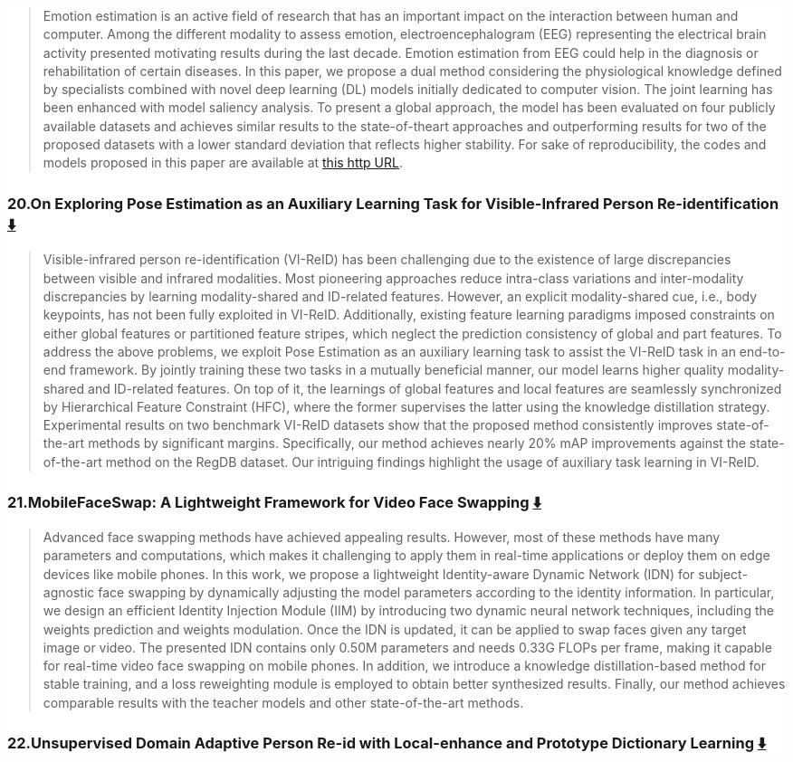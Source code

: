>  Emotion estimation is an active field of research that has an important impact on the interaction between human and computer. Among the different modality to assess emotion, electroencephalogram (EEG) representing the electrical brain activity presented motivating results during the last decade. Emotion estimation from EEG could help in the diagnosis or rehabilitation of certain diseases. In this paper, we propose a dual method considering the physiological knowledge defined by specialists combined with novel deep learning (DL) models initially dedicated to computer vision. The joint learning has been enhanced with model saliency analysis. To present a global approach, the model has been evaluated on four publicly available datasets and achieves similar results to the state-of-theart approaches and outperforming results for two of the proposed datasets with a lower standard deviation that reflects higher stability. For sake of reproducibility, the codes and models proposed in this paper are available at <a class="link-external link-http" href="http://github.com/VDelv/Emotion-EEG" rel="external noopener nofollow">this http URL</a>.      
### 20.On Exploring Pose Estimation as an Auxiliary Learning Task for Visible-Infrared Person Re-identification  [ :arrow_down: ](https://arxiv.org/pdf/2201.03859.pdf)
>  Visible-infrared person re-identification (VI-ReID) has been challenging due to the existence of large discrepancies between visible and infrared modalities. Most pioneering approaches reduce intra-class variations and inter-modality discrepancies by learning modality-shared and ID-related features. However, an explicit modality-shared cue, i.e., body keypoints, has not been fully exploited in VI-ReID. Additionally, existing feature learning paradigms imposed constraints on either global features or partitioned feature stripes, which neglect the prediction consistency of global and part features. To address the above problems, we exploit Pose Estimation as an auxiliary learning task to assist the VI-ReID task in an end-to-end framework. By jointly training these two tasks in a mutually beneficial manner, our model learns higher quality modality-shared and ID-related features. On top of it, the learnings of global features and local features are seamlessly synchronized by Hierarchical Feature Constraint (HFC), where the former supervises the latter using the knowledge distillation strategy. Experimental results on two benchmark VI-ReID datasets show that the proposed method consistently improves state-of-the-art methods by significant margins. Specifically, our method achieves nearly 20$\%$ mAP improvements against the state-of-the-art method on the RegDB dataset. Our intriguing findings highlight the usage of auxiliary task learning in VI-ReID.      
### 21.MobileFaceSwap: A Lightweight Framework for Video Face Swapping  [ :arrow_down: ](https://arxiv.org/pdf/2201.03808.pdf)
>  Advanced face swapping methods have achieved appealing results. However, most of these methods have many parameters and computations, which makes it challenging to apply them in real-time applications or deploy them on edge devices like mobile phones. In this work, we propose a lightweight Identity-aware Dynamic Network (IDN) for subject-agnostic face swapping by dynamically adjusting the model parameters according to the identity information. In particular, we design an efficient Identity Injection Module (IIM) by introducing two dynamic neural network techniques, including the weights prediction and weights modulation. Once the IDN is updated, it can be applied to swap faces given any target image or video. The presented IDN contains only 0.50M parameters and needs 0.33G FLOPs per frame, making it capable for real-time video face swapping on mobile phones. In addition, we introduce a knowledge distillation-based method for stable training, and a loss reweighting module is employed to obtain better synthesized results. Finally, our method achieves comparable results with the teacher models and other state-of-the-art methods.      
### 22.Unsupervised Domain Adaptive Person Re-id with Local-enhance and Prototype Dictionary Learning  [ :arrow_down: ](https://arxiv.org/pdf/2201.03803.pdf)